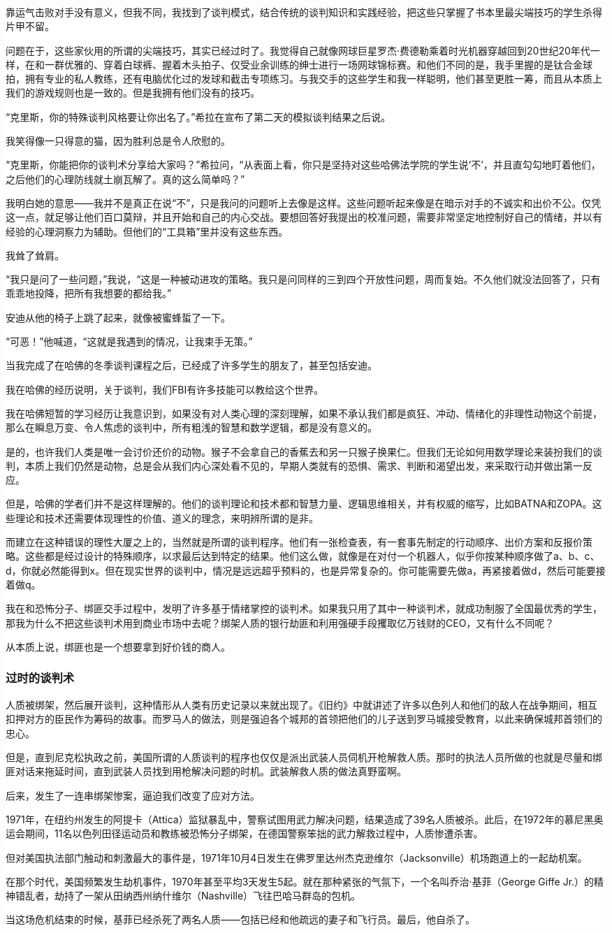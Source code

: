 靠运气击败对手没有意义，但我不同，我找到了谈判模式，结合传统的谈判知识和实践经验，把这些只掌握了书本里最尖端技巧的学生杀得片甲不留。

问题在于，这些家伙用的所谓的尖端技巧，其实已经过时了。我觉得自己就像网球巨星罗杰·费德勒乘着时光机器穿越回到20世纪20年代一样，在和一群优雅的、穿着白球裤、握着木头拍子、仅受业余训练的绅士进行一场网球锦标赛。和他们不同的是，我手里握的是钛合金球拍，拥有专业的私人教练，还有电脑优化过的发球和截击专项练习。与我交手的这些学生和我一样聪明，他们甚至更胜一筹，而且从本质上我们的游戏规则也是一致的。但是我拥有他们没有的技巧。

“克里斯，你的特殊谈判风格要让你出名了。”希拉在宣布了第二天的模拟谈判结果之后说。

我笑得像一只得意的猫，因为胜利总是令人欣慰的。

“克里斯，你能把你的谈判术分享给大家吗？”希拉问，“从表面上看，你只是坚持对这些哈佛法学院的学生说‘不’，并且直勾勾地盯着他们，之后他们的心理防线就土崩瓦解了。真的这么简单吗？”

我明白她的意思——我并不是真正在说“不”，只是我问的问题听上去像是这样。这些问题听起来像是在暗示对手的不诚实和出价不公。仅凭这一点，就足够让他们百口莫辩，并且开始和自己的内心交战。要想回答好我提出的校准问题，需要非常坚定地控制好自己的情绪，并以有经验的心理洞察力为辅助。但他们的“工具箱”里并没有这些东西。

我耸了耸肩。

“我只是问了一些问题，”我说，“这是一种被动进攻的策略。我只是问同样的三到四个开放性问题，周而复始。不久他们就没法回答了，只有乖乖地投降，把所有我想要的都给我。”

安迪从他的椅子上跳了起来，就像被蜜蜂蜇了一下。

“可恶！”他喊道，“这就是我遇到的情况，让我束手无策。”

当我完成了在哈佛的冬季谈判课程之后，已经成了许多学生的朋友了，甚至包括安迪。

我在哈佛的经历说明，关于谈判，我们FBI有许多技能可以教给这个世界。

我在哈佛短暂的学习经历让我意识到，如果没有对人类心理的深刻理解，如果不承认我们都是疯狂、冲动、情绪化的非理性动物这个前提，那么在瞬息万变、令人焦虑的谈判中，所有粗浅的智慧和数学逻辑，都是没有意义的。

是的，也许我们人类是唯一会讨价还价的动物。猴子不会拿自己的香蕉去和另一只猴子换果仁。但我们无论如何用数学理论来装扮我们的谈判，本质上我们仍然是动物，总是会从我们内心深处看不见的，早期人类就有的恐惧、需求、判断和渴望出发，来采取行动并做出第一反应。

但是，哈佛的学者们并不是这样理解的。他们的谈判理论和技术都和智慧力量、逻辑思维相关，并有权威的缩写，比如BATNA和ZOPA。这些理论和技术还需要体现理性的价值、道义的理念，来明辨所谓的是非。

而建立在这种错误的理性大厦之上的，当然就是所谓的谈判程序。他们有一张检查表，有一套事先制定的行动顺序、出价方案和反报价策略。这些都是经过设计的特殊顺序，以求最后达到特定的结果。他们这么做，就像是在对付一个机器人，似乎你按某种顺序做了a、b、c、d，你就必然能得到x。但在现实世界的谈判中，情况是远远超乎预料的，也是异常复杂的。你可能需要先做a，再紧接着做d，然后可能要接着做q。

我在和恐怖分子、绑匪交手过程中，发明了许多基于情绪掌控的谈判术。如果我只用了其中一种谈判术，就成功制服了全国最优秀的学生，那我为什么不把这些谈判术用到商业市场中去呢？绑架人质的银行劫匪和利用强硬手段攫取亿万钱财的CEO，又有什么不同呢？

从本质上说，绑匪也是一个想要拿到好价钱的商人。

### 过时的谈判术

人质被绑架，然后展开谈判，这种情形从人类有历史记录以来就出现了。《旧约》中就讲述了许多以色列人和他们的敌人在战争期间，相互扣押对方的臣民作为筹码的故事。而罗马人的做法，则是强迫各个城邦的首领把他们的儿子送到罗马城接受教育，以此来确保城邦首领们的忠心。

但是，直到尼克松执政之前，美国所谓的人质谈判的程序也仅仅是派出武装人员伺机开枪解救人质。那时的执法人员所做的也就是尽量和绑匪对话来拖延时间，直到武装人员找到用枪解决问题的时机。武装解救人质的做法真野蛮啊。

后来，发生了一连串绑架惨案，逼迫我们改变了应对方法。

1971年，在纽约州发生的阿提卡（Attica）监狱暴乱中，警察试图用武力解决问题，结果造成了39名人质被杀。此后，在1972年的慕尼黑奥运会期间，11名以色列田径运动员和教练被恐怖分子绑架，在德国警察笨拙的武力解救过程中，人质惨遭杀害。

但对美国执法部门触动和刺激最大的事件是，1971年10月4日发生在佛罗里达州杰克逊维尔（Jacksonville）机场跑道上的一起劫机案。

在那个时代，美国频繁发生劫机事件，1970年甚至平均3天发生5起。就在那种紧张的气氛下，一个名叫乔治·基菲（George Giffe Jr.）的精神错乱者，劫持了一架从田纳西州纳什维尔（Nashville）飞往巴哈马群岛的包机。

当这场危机结束的时候，基菲已经杀死了两名人质——包括已经和他疏远的妻子和飞行员。最后，他自杀了。

